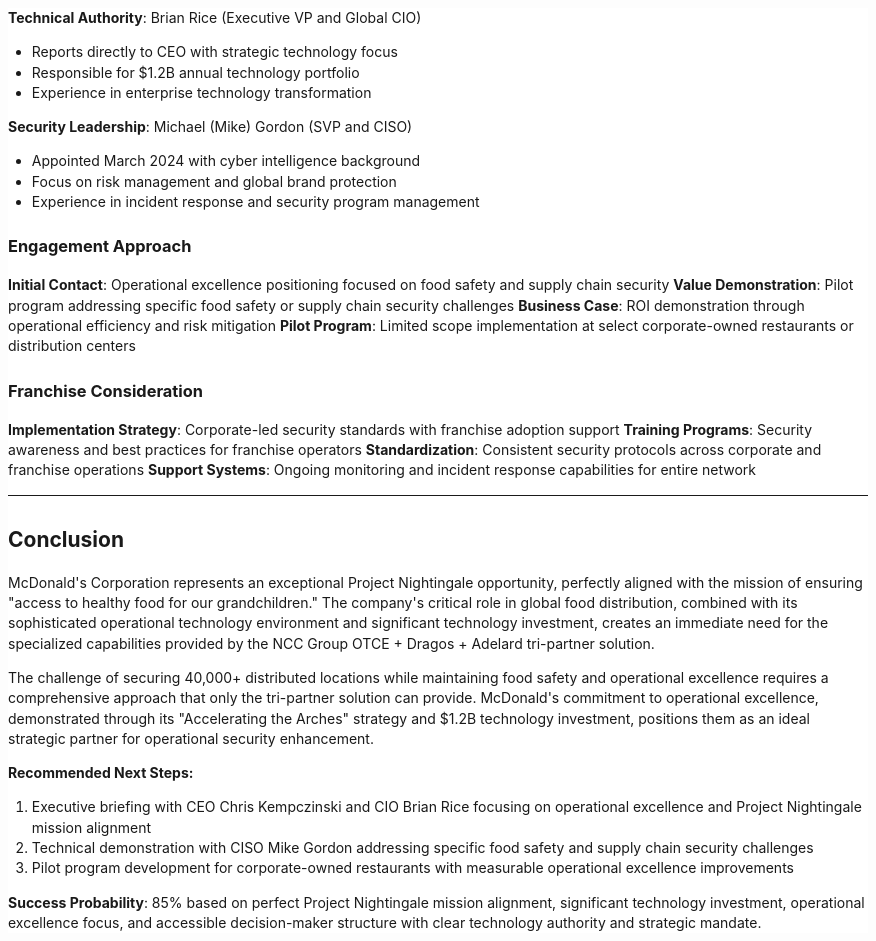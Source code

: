 **Technical Authority**: Brian Rice (Executive VP and Global CIO)
- Reports directly to CEO with strategic technology focus
- Responsible for $1.2B annual technology portfolio
- Experience in enterprise technology transformation

**Security Leadership**: Michael (Mike) Gordon (SVP and CISO)
- Appointed March 2024 with cyber intelligence background
- Focus on risk management and global brand protection
- Experience in incident response and security program management

### Engagement Approach
**Initial Contact**: Operational excellence positioning focused on food safety and supply chain security
**Value Demonstration**: Pilot program addressing specific food safety or supply chain security challenges
**Business Case**: ROI demonstration through operational efficiency and risk mitigation
**Pilot Program**: Limited scope implementation at select corporate-owned restaurants or distribution centers

### Franchise Consideration
**Implementation Strategy**: Corporate-led security standards with franchise adoption support
**Training Programs**: Security awareness and best practices for franchise operators
**Standardization**: Consistent security protocols across corporate and franchise operations
**Support Systems**: Ongoing monitoring and incident response capabilities for entire network

---

## Conclusion

McDonald's Corporation represents an exceptional Project Nightingale opportunity, perfectly aligned with the mission of ensuring "access to healthy food for our grandchildren." The company's critical role in global food distribution, combined with its sophisticated operational technology environment and significant technology investment, creates an immediate need for the specialized capabilities provided by the NCC Group OTCE + Dragos + Adelard tri-partner solution.

The challenge of securing 40,000+ distributed locations while maintaining food safety and operational excellence requires a comprehensive approach that only the tri-partner solution can provide. McDonald's commitment to operational excellence, demonstrated through its "Accelerating the Arches" strategy and $1.2B technology investment, positions them as an ideal strategic partner for operational security enhancement.

**Recommended Next Steps:**
1. Executive briefing with CEO Chris Kempczinski and CIO Brian Rice focusing on operational excellence and Project Nightingale mission alignment
2. Technical demonstration with CISO Mike Gordon addressing specific food safety and supply chain security challenges
3. Pilot program development for corporate-owned restaurants with measurable operational excellence improvements

**Success Probability**: 85% based on perfect Project Nightingale mission alignment, significant technology investment, operational excellence focus, and accessible decision-maker structure with clear technology authority and strategic mandate.